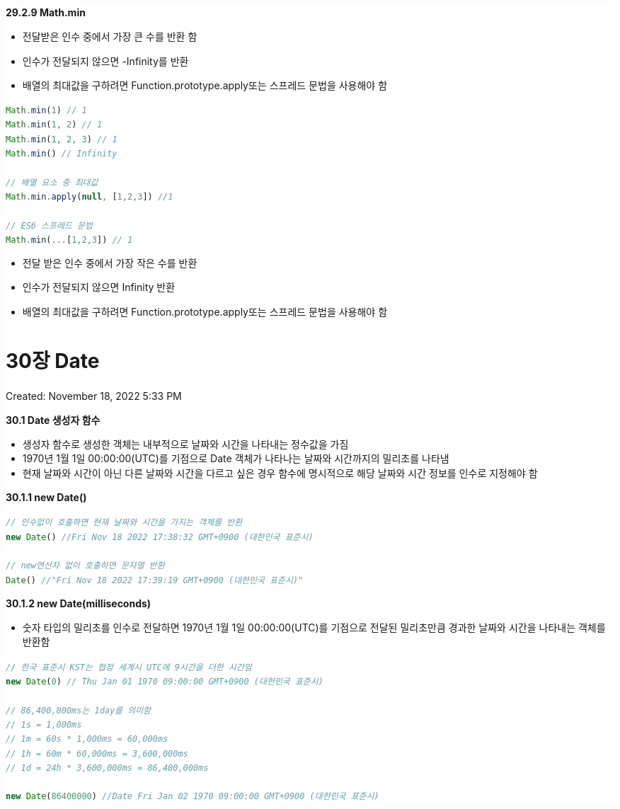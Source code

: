 **29.2.9 Math.min**

- 전달받은 인수 중에서 가장 큰 수를 반환 함
- 인수가 전달되지 않으면 -Infinity를 반환

- 배열의 최대값을 구하려면 Function.prototype.apply또는 스프레드 문법을 사용해야 함

```jsx
Math.min(1) // 1
Math.min(1, 2) // 1
Math.min(1, 2, 3) // 1
Math.min() // Infinity

// 배열 요소 중 최대값 
Math.min.apply(null, [1,2,3]) //1

// ES6 스프레드 문법
Math.min(...[1,2,3]) // 1
```

- 전달 받은 인수 중에서 가장 작은 수를 반환
- 인수가 전달되지 않으면 Infinity 반환

- 배열의 최대값을 구하려면 Function.prototype.apply또는 스프레드 문법을 사용해야 함

# 30장 Date

Created: November 18, 2022 5:33 PM

**30.1 Date 생성자 함수**

- 생성자 함수로 생성한 객체는 내부적으로 날짜와 시간을 나타내는 정수값을 가짐
- 1970년 1월 1일 00:00:00(UTC)를 기점으로 Date 객체가 나타나는 날짜와 시간까지의 밀리초를 나타냄
- 현재 날짜와 시간이 아닌 다른 날짜와 시간을 다르고 싶은 경우 함수에 명시적으로 해당 날짜와 시간 정보를 인수로 지정해야 함

**30.1.1 new Date()**

```jsx
// 인수없이 호출하면 현재 날짜와 시간을 가지는 객체를 반환
new Date() //Fri Nov 18 2022 17:38:32 GMT+0900 (대한민국 표준시)

// new연산자 없이 호출하면 문자열 반환
Date() //"Fri Nov 18 2022 17:39:19 GMT+0900 (대한민국 표준시)"
```

**30.1.2 new Date(milliseconds)**

- 숫자 타입의 밀리초를 인수로 전달하면 1970년 1월 1일 00:00:00(UTC)를 기점으로 전달된 밀리초만큼 경과한 날짜와 시간을 나타내는 객체를 반환함

```jsx
// 한국 표준시 KST는 협정 세계시 UTC에 9시간을 더한 시간임
new Date(0) // Thu Jan 01 1970 09:00:00 GMT+0900 (대한민국 표준시)

// 86,400,000ms는 1day를 의미함
// 1s = 1,000ms
// 1m = 60s * 1,000ms = 60,000ms
// 1h = 60m * 60,000ms = 3,600,000ms
// 1d = 24h * 3,600,000ms = 86,400,000ms

new Date(86400000) //Date Fri Jan 02 1970 09:00:00 GMT+0900 (대한민국 표준시)
```
